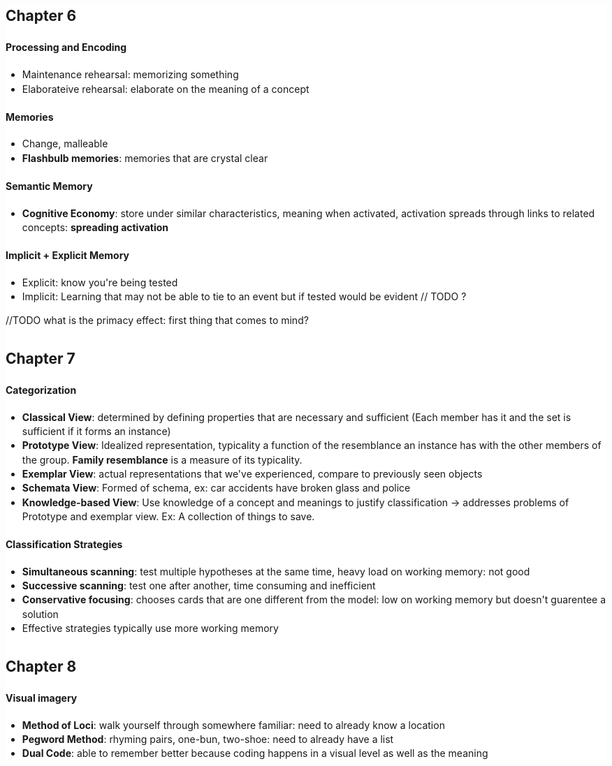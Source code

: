 ## Chapter 6

#### Processing and Encoding

- Maintenance rehearsal: memorizing something
- Elaborateive rehearsal: elaborate on the meaning of a concept

#### Memories

- Change, malleable
- **Flashbulb memories**: memories that are crystal clear

#### Semantic Memory

- **Cognitive Economy**: store under similar characteristics, meaning when activated, activation spreads through links to related concepts: **spreading activation**

#### Implicit + Explicit Memory

- Explicit: know you're being tested
- Implicit: Learning that may not be able to tie to an event but if tested would be evident // TODO ?

//TODO what is the primacy effect: first thing that comes to mind?

## Chapter 7

#### Categorization

- **Classical View**: determined by defining properties that are necessary and sufficient (Each member has it and the set is sufficient if it forms an instance)
- **Prototype View**: Idealized representation, typicality a function of the resemblance an instance has with the other members of the group. **Family resemblance** is a measure of its typicality.
- **Exemplar View**: actual representations that we've experienced, compare to previously seen objects
- **Schemata View**: Formed of schema, ex: car accidents have broken glass and police
- **Knowledge-based View**: Use knowledge of a concept and meanings to justify classification -> addresses problems of Prototype and exemplar view. Ex: A collection of things to save.

#### Classification Strategies

- **Simultaneous scanning**: test multiple hypotheses at the same time, heavy load on working memory: not good
- **Successive scanning**: test one after another, time consuming and inefficient
- **Conservative focusing**: chooses cards that are one different from the model: low on working memory but doesn't guarentee a solution
- Effective strategies typically use more working memory

## Chapter 8

#### Visual imagery

- **Method of Loci**: walk yourself through somewhere familiar: need to already know a location
- **Pegword Method**: rhyming pairs, one-bun, two-shoe: need to already have a list
- **Dual Code**: able to remember better because coding happens in a visual level as well as the meaning
